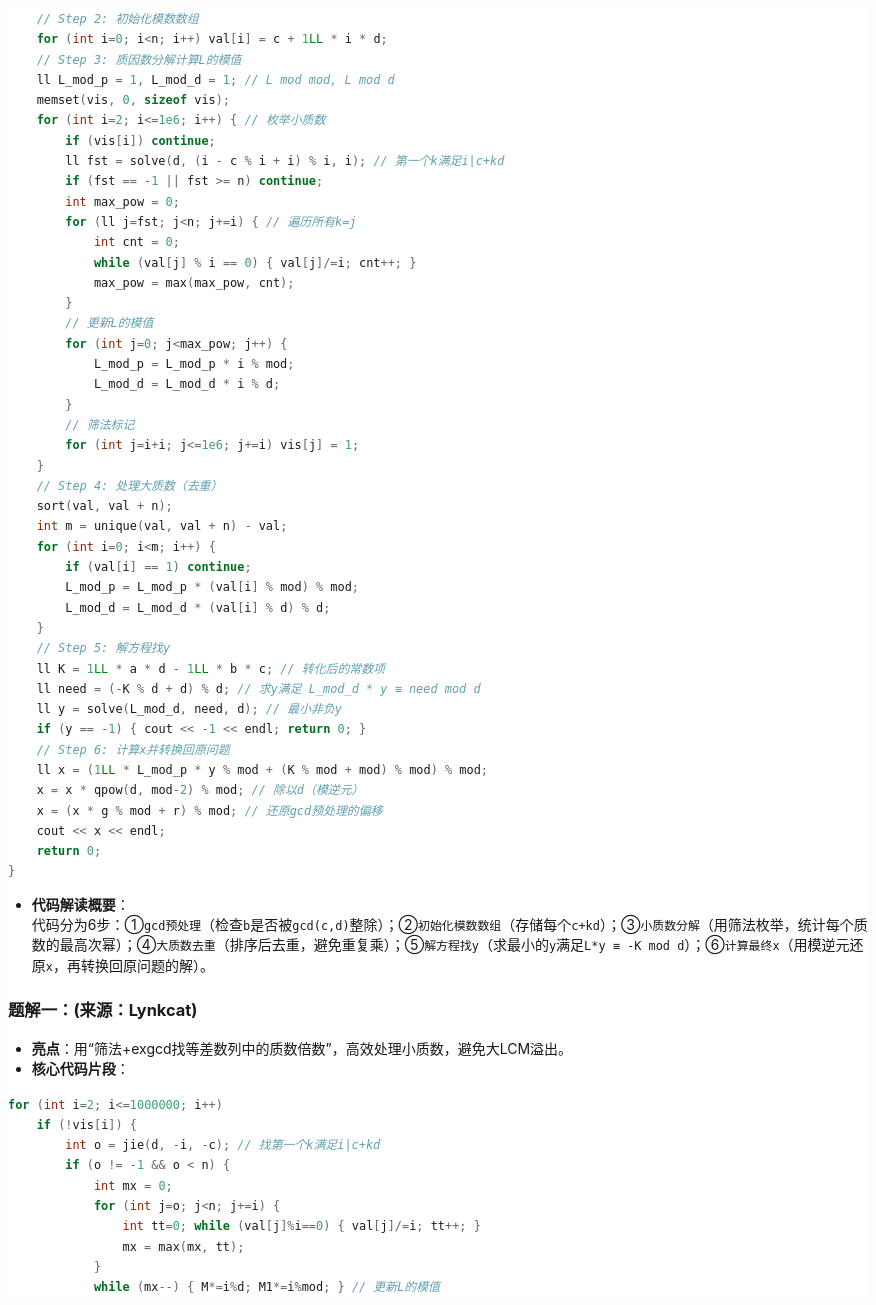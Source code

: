 ```cpp
    // Step 2: 初始化模数数组
    for (int i=0; i<n; i++) val[i] = c + 1LL * i * d;
    // Step 3: 质因数分解计算L的模值
    ll L_mod_p = 1, L_mod_d = 1; // L mod mod, L mod d
    memset(vis, 0, sizeof vis);
    for (int i=2; i<=1e6; i++) { // 枚举小质数
        if (vis[i]) continue;
        ll fst = solve(d, (i - c % i + i) % i, i); // 第一个k满足i|c+kd
        if (fst == -1 || fst >= n) continue;
        int max_pow = 0;
        for (ll j=fst; j<n; j+=i) { // 遍历所有k=j
            int cnt = 0;
            while (val[j] % i == 0) { val[j]/=i; cnt++; }
            max_pow = max(max_pow, cnt);
        }
        // 更新L的模值
        for (int j=0; j<max_pow; j++) {
            L_mod_p = L_mod_p * i % mod;
            L_mod_d = L_mod_d * i % d;
        }
        // 筛法标记
        for (int j=i+i; j<=1e6; j+=i) vis[j] = 1;
    }
    // Step 4: 处理大质数（去重）
    sort(val, val + n);
    int m = unique(val, val + n) - val;
    for (int i=0; i<m; i++) {
        if (val[i] == 1) continue;
        L_mod_p = L_mod_p * (val[i] % mod) % mod;
        L_mod_d = L_mod_d * (val[i] % d) % d;
    }
    // Step 5: 解方程找y
    ll K = 1LL * a * d - 1LL * b * c; // 转化后的常数项
    ll need = (-K % d + d) % d; // 求y满足 L_mod_d * y ≡ need mod d
    ll y = solve(L_mod_d, need, d); // 最小非负y
    if (y == -1) { cout << -1 << endl; return 0; }
    // Step 6: 计算x并转换回原问题
    ll x = (1LL * L_mod_p * y % mod + (K % mod + mod) % mod) % mod;
    x = x * qpow(d, mod-2) % mod; // 除以d（模逆元）
    x = (x * g % mod + r) % mod; // 还原gcd预处理的偏移
    cout << x << endl;
    return 0;
}
```
* **代码解读概要**：  
  代码分为6步：①`gcd预处理`（检查`b`是否被`gcd(c,d)`整除）；②`初始化模数数组`（存储每个`c+kd`）；③`小质数分解`（用筛法枚举，统计每个质数的最高次幂）；④`大质数去重`（排序后去重，避免重复乘）；⑤`解方程找y`（求最小的`y`满足`L*y ≡ -K mod d`）；⑥`计算最终x`（用模逆元还原`x`，再转换回原问题的解）。


### 题解一：(来源：Lynkcat)
* **亮点**：用“筛法+exgcd找等差数列中的质数倍数”，高效处理小质数，避免大LCM溢出。  
* **核心代码片段**：
```cpp
for (int i=2; i<=1000000; i++)
    if (!vis[i]) {
        int o = jie(d, -i, -c); // 找第一个k满足i|c+kd
        if (o != -1 && o < n) {
            int mx = 0;
            for (int j=o; j<n; j+=i) {
                int tt=0; while (val[j]%i==0) { val[j]/=i; tt++; }
                mx = max(mx, tt);
            }
            while (mx--) { M*=i%d; M1*=i%mod; } // 更新L的模值
```